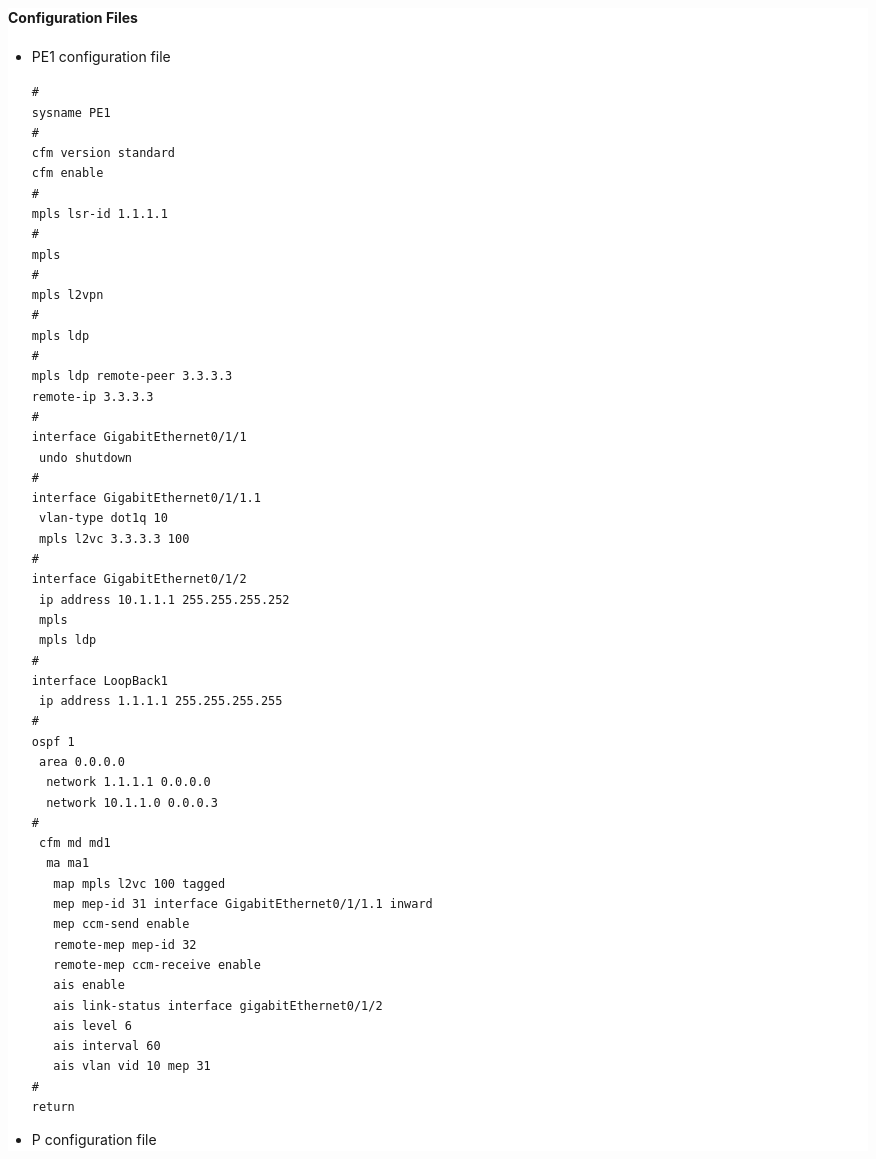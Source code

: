 #### Configuration Files

* PE1 configuration file
  
  ```
  #
  sysname PE1
  #
  cfm version standard
  cfm enable
  #
  mpls lsr-id 1.1.1.1
  #
  mpls
  #
  mpls l2vpn
  #
  mpls ldp
  #
  mpls ldp remote-peer 3.3.3.3
  remote-ip 3.3.3.3
  #
  interface GigabitEthernet0/1/1
   undo shutdown
  #
  interface GigabitEthernet0/1/1.1
   vlan-type dot1q 10
   mpls l2vc 3.3.3.3 100
  #
  interface GigabitEthernet0/1/2
   ip address 10.1.1.1 255.255.255.252
   mpls
   mpls ldp
  #
  interface LoopBack1
   ip address 1.1.1.1 255.255.255.255
  #
  ospf 1
   area 0.0.0.0
    network 1.1.1.1 0.0.0.0
    network 10.1.1.0 0.0.0.3
  #
   cfm md md1 
    ma ma1
     map mpls l2vc 100 tagged
     mep mep-id 31 interface GigabitEthernet0/1/1.1 inward
     mep ccm-send enable
     remote-mep mep-id 32
     remote-mep ccm-receive enable
     ais enable
     ais link-status interface gigabitEthernet0/1/2
     ais level 6
     ais interval 60
     ais vlan vid 10 mep 31
  #
  return 
  ```
* P configuration file
  